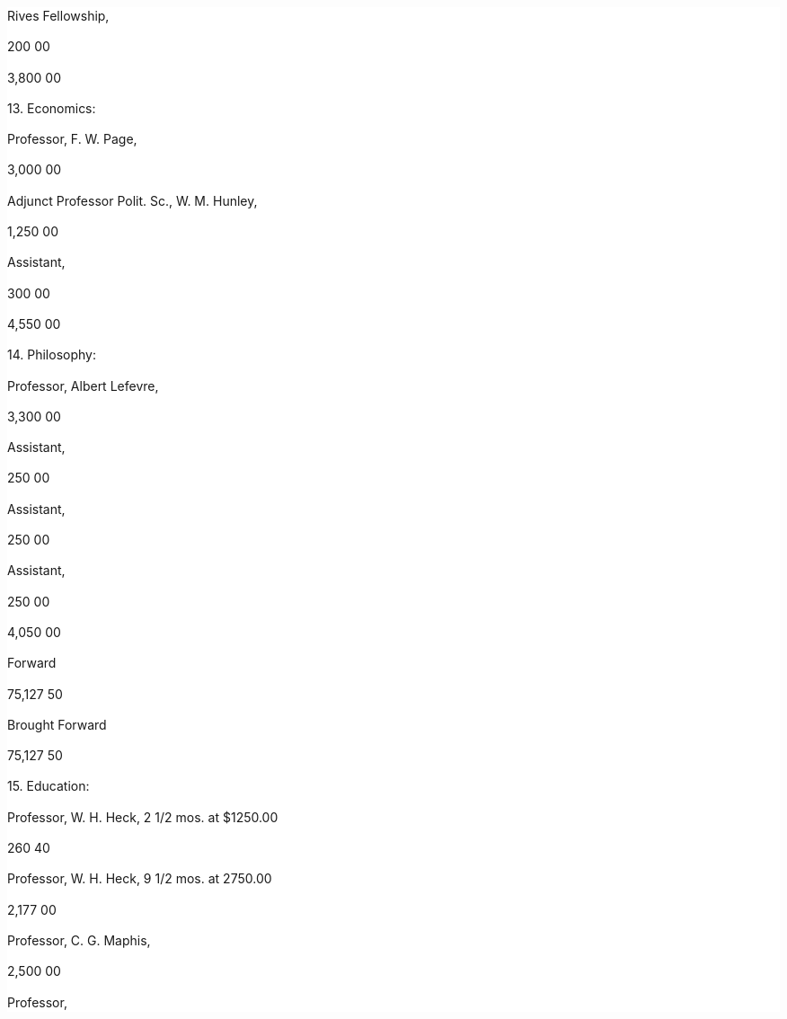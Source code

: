 Rives Fellowship,

200 00

3,800 00

13\. Economics:

Professor, F. W. Page,

3,000 00

Adjunct Professor Polit. Sc., W. M. Hunley,

1,250 00

Assistant,

300 00

4,550 00

14\. Philosophy:

Professor, Albert Lefevre,

3,300 00

Assistant,

250 00

Assistant,

250 00

Assistant,

250 00

4,050 00

Forward

75,127 50

Brought Forward

75,127 50

15\. Education:

Professor, W. H. Heck, 2 1/2 mos. at $1250.00

260 40

Professor, W. H. Heck, 9 1/2 mos. at 2750.00

2,177 00

Professor, C. G. Maphis,

2,500 00

Professor,

